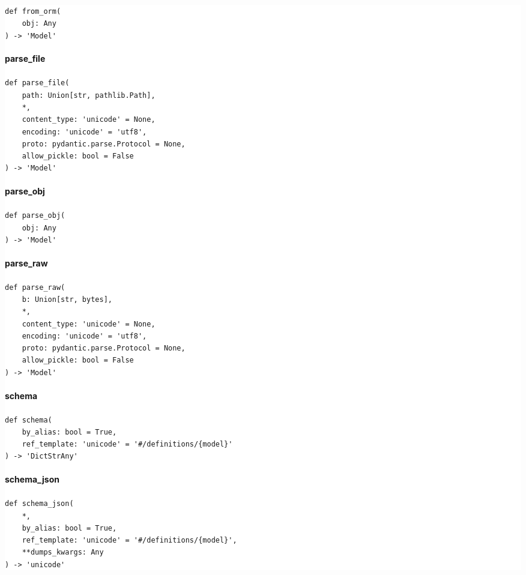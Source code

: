 ```python3
def from_orm(
    obj: Any
) -> 'Model'
```

    
#### parse_file

```python3
def parse_file(
    path: Union[str, pathlib.Path],
    *,
    content_type: 'unicode' = None,
    encoding: 'unicode' = 'utf8',
    proto: pydantic.parse.Protocol = None,
    allow_pickle: bool = False
) -> 'Model'
```

    
#### parse_obj

```python3
def parse_obj(
    obj: Any
) -> 'Model'
```

    
#### parse_raw

```python3
def parse_raw(
    b: Union[str, bytes],
    *,
    content_type: 'unicode' = None,
    encoding: 'unicode' = 'utf8',
    proto: pydantic.parse.Protocol = None,
    allow_pickle: bool = False
) -> 'Model'
```

    
#### schema

```python3
def schema(
    by_alias: bool = True,
    ref_template: 'unicode' = '#/definitions/{model}'
) -> 'DictStrAny'
```

    
#### schema_json

```python3
def schema_json(
    *,
    by_alias: bool = True,
    ref_template: 'unicode' = '#/definitions/{model}',
    **dumps_kwargs: Any
) -> 'unicode'
```
